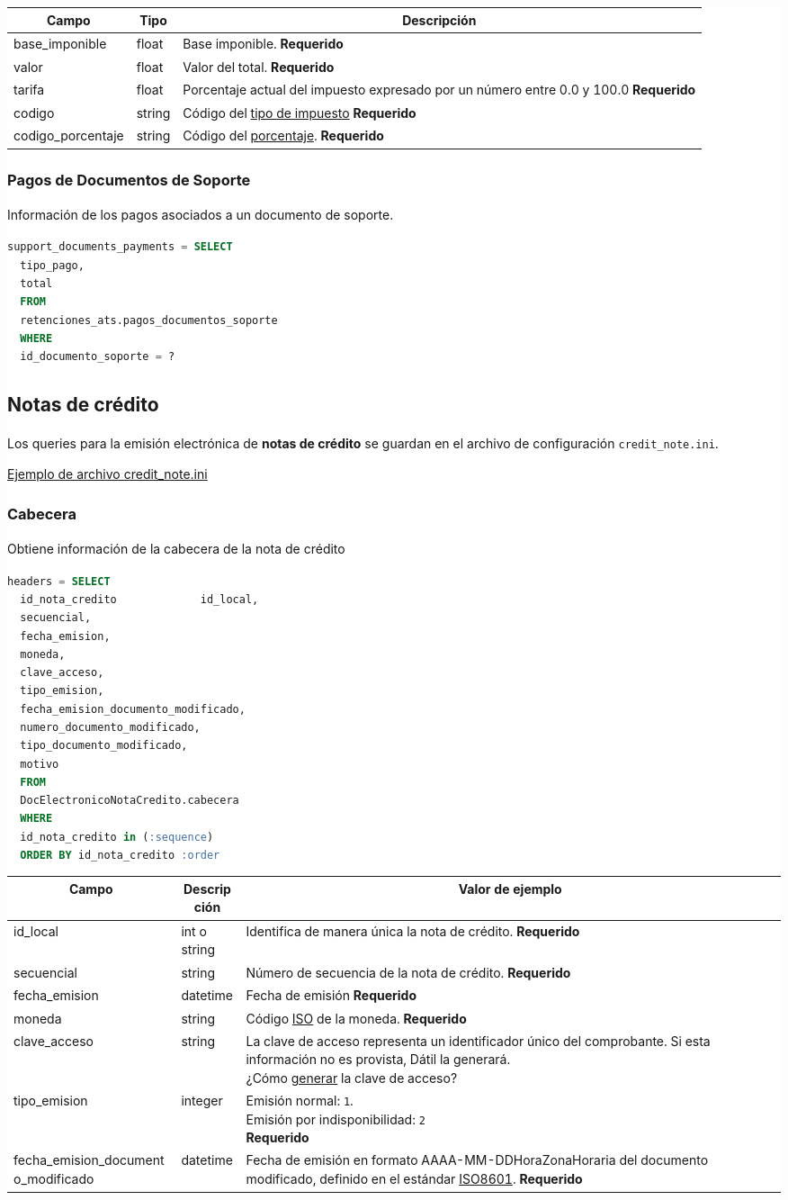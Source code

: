 Campo | Tipo | Descripción
--------- | ------- | -----------
base_imponible | float | Base imponible. __Requerido__
valor | float | Valor del total. __Requerido__
tarifa | float | Porcentaje actual del impuesto expresado por un número entre 0.0 y 100.0 __Requerido__
codigo | string | Código del [tipo de impuesto](#tipos-de-impuesto) __Requerido__
codigo_porcentaje | string | Código del [porcentaje](#codigo-de-porcentaje-de-iva). __Requerido__

### Pagos de Documentos de Soporte

Información de los pagos asociados a un documento de soporte.

```sql
support_documents_payments = SELECT
  tipo_pago,
  total
  FROM
  retenciones_ats.pagos_documentos_soporte
  WHERE
  id_documento_soporte = ?
```

<h2 id="notas-credito-advanced">Notas de crédito</h2>

Los queries para la emisión electrónica de __notas de crédito__ se guardan en el archivo de configuración `credit_note.ini`.

[Ejemplo de archivo credit_note.ini](/link-app#credit_note-ini)

### Cabecera

Obtiene información de la cabecera de la nota de crédito

```sql
headers = SELECT
  id_nota_credito             id_local,
  secuencial,
  fecha_emision,
  moneda,
  clave_acceso,
  tipo_emision,
  fecha_emision_documento_modificado,
  numero_documento_modificado,
  tipo_documento_modificado,
  motivo
  FROM
  DocElectronicoNotaCredito.cabecera
  WHERE
  id_nota_credito in (:sequence)
  ORDER BY id_nota_credito :order
```

Campo |  Descripción | Valor de ejemplo
--------- | -----------| ---------
id_local | int o string | Identifica de manera única la nota de crédito. __Requerido__
secuencial | string  | Número de secuencia de la nota de crédito. __Requerido__
fecha_emision | datetime  | Fecha de emisión   __Requerido__
moneda | string | Código [ISO](https://en.wikipedia.org/wiki/ISO_4217) de la moneda. __Requerido__
clave_acceso | string | La clave de acceso representa un identificador único del comprobante. Si esta información no es provista, Dátil la generará.<br>¿Cómo [generar](#clave-de-acceso) la clave de acceso?
tipo_emision | integer | Emisión normal: `1`.<br>Emisión por indisponibilidad: `2`<br>__Requerido__
fecha_emision_documento_modificado | datetime | Fecha de emisión en formato AAAA-MM-DDHoraZonaHoraria del documento modificado, definido en el estándar [ISO8601](http://tools.ietf.org/html/rfc3339#section-5.6).  __Requerido__